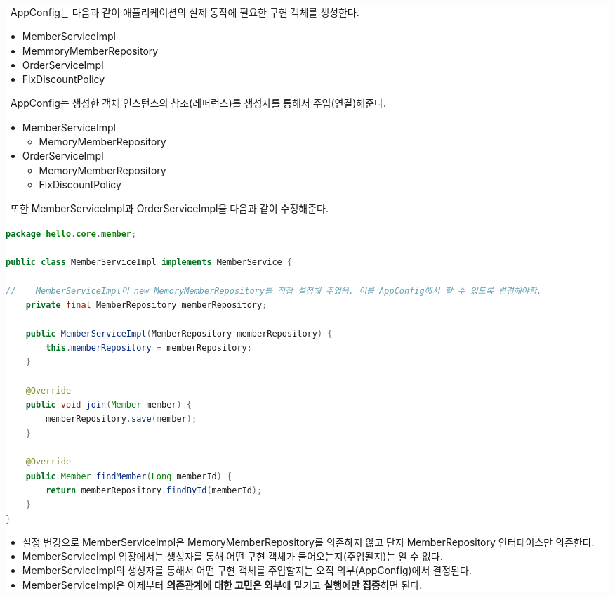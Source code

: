 &ensp;AppConfig는 다음과 같이 애플리케이션의 실제 동작에 필요한 구현 객체를 생성한다.
* MemberServiceImpl
* MemmoryMemberRepository
* OrderServiceImpl
* FixDiscountPolicy

&ensp;AppConfig는 생성한 객체 인스턴스의 참조(레퍼런스)를 생성자를 통해서 주입(연결)해준다.
* MemberServiceImpl
  - MemoryMemberRepository
* OrderServiceImpl
  - MemoryMemberRepository
  - FixDiscountPolicy

&ensp;또한 MemberServiceImpl과 OrderServiceImpl을 다음과 같이 수정해준다.
```java
package hello.core.member;

public class MemberServiceImpl implements MemberService {

//    MemberServiceImpl이 new MemoryMemberRepository를 직접 설정해 주었음. 이를 AppConfig에서 할 수 있도록 변경해야함.
    private final MemberRepository memberRepository;

    public MemberServiceImpl(MemberRepository memberRepository) {
        this.memberRepository = memberRepository;
    }

    @Override
    public void join(Member member) {
        memberRepository.save(member);
    }

    @Override
    public Member findMember(Long memberId) {
        return memberRepository.findById(memberId);
    }
}
```
* 설정 변경으로 MemberServiceImpl은 MemoryMemberRepository를 의존하지 않고 단지 MemberRepository 인터페이스만 의존한다.
* MemberServiceImpl 입장에서는 생성자를 통해 어떤 구현 객체가 들어오는지(주입될지)는 알 수 없다.
* MemberServiceImpl의 생성자를 통해서 어떤 구현 객체를 주입할지는 오직 외부(AppConfig)에서 결정된다.
* MemberServiceImpl은 이제부터 **의존관계에 대한 고민은 외부**에 맡기고 **실행에만 집중**하면 된다.